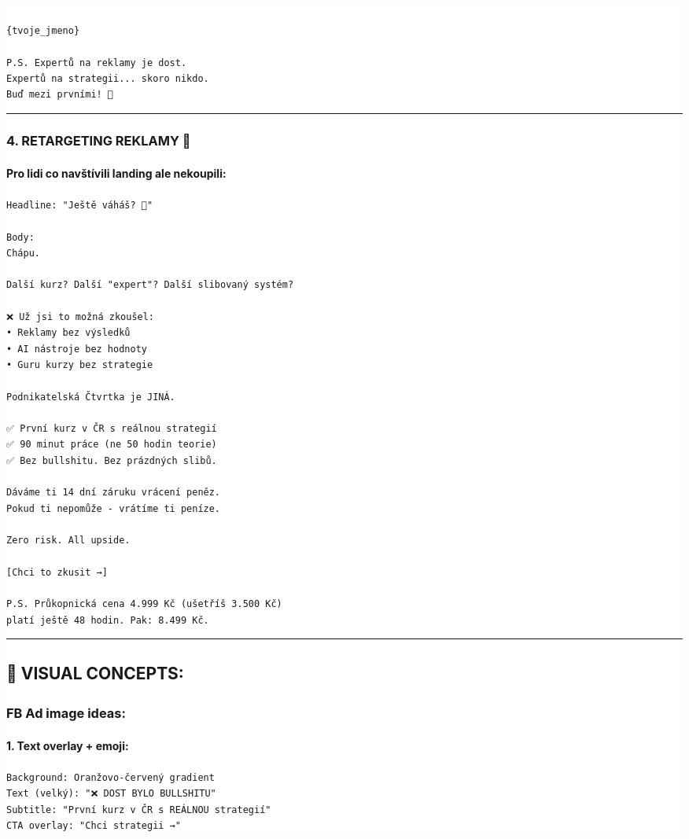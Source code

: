 ```

{tvoje_jmeno}

P.S. Expertů na reklamy je dost.
Expertů na strategii... skoro nikdo.
Buď mezi prvními! 🚀
```

---

### **4. RETARGETING REKLAMY** 🎯

#### **Pro lidi co navštívili landing ale nekoupili:**

```
Headline: "Ještě váháš? 🤔"

Body:
Chápu.

Další kurz? Další "expert"? Další slibovaný systém?

❌ Už jsi to možná zkoušel:
• Reklamy bez výsledků
• AI nástroje bez hodnoty
• Guru kurzy bez strategie

Podnikatelská Čtvrtka je JINÁ.

✅ První kurz v ČR s reálnou strategií
✅ 90 minut práce (ne 50 hodin teorie)
✅ Bez bullshitu. Bez prázdných slibů.

Dáváme ti 14 dní záruku vrácení peněz.
Pokud ti nepomůže - vrátíme ti peníze.

Zero risk. All upside.

[Chci to zkusit →]

P.S. Průkopnická cena 4.999 Kč (ušetříš 3.500 Kč)
platí ještě 48 hodin. Pak: 8.499 Kč.
```

---

## 🎨 VISUAL CONCEPTS:

### **FB Ad image ideas:**

#### **1. Text overlay + emoji:**
```
Background: Oranžovo-červený gradient
Text (velký): "❌ DOST BYLO BULLSHITU"
Subtitle: "První kurz v ČR s REÁLNOU strategií"
CTA overlay: "Chci strategii →"
```
